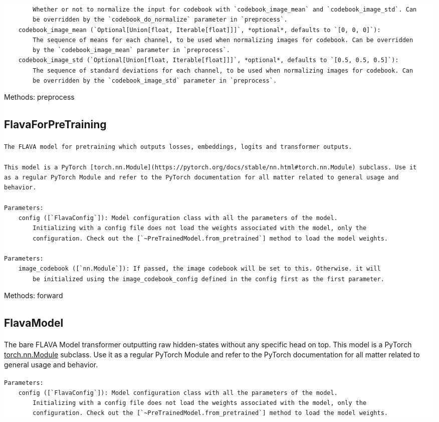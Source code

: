             Whether or not to normalize the input for codebook with `codebook_image_mean` and `codebook_image_std`. Can
            be overridden by the `codebook_do_normalize` parameter in `preprocess`.
        codebook_image_mean (`Optional[Union[float, Iterable[float]]]`, *optional*, defaults to `[0, 0, 0]`):
            The sequence of means for each channel, to be used when normalizing images for codebook. Can be overridden
            by the `codebook_image_mean` parameter in `preprocess`.
        codebook_image_std (`Optional[Union[float, Iterable[float]]]`, *optional*, defaults to `[0.5, 0.5, 0.5]`):
            The sequence of standard deviations for each channel, to be used when normalizing images for codebook. Can
            be overridden by the `codebook_image_std` parameter in `preprocess`.
    

Methods: preprocess

## FlavaForPreTraining


    The FLAVA model for pretraining which outputs losses, embeddings, logits and transformer outputs.
    
    This model is a PyTorch [torch.nn.Module](https://pytorch.org/docs/stable/nn.html#torch.nn.Module) subclass. Use it
    as a regular PyTorch Module and refer to the PyTorch documentation for all matter related to general usage and
    behavior.

    Parameters:
        config ([`FlavaConfig`]): Model configuration class with all the parameters of the model.
            Initializing with a config file does not load the weights associated with the model, only the
            configuration. Check out the [`~PreTrainedModel.from_pretrained`] method to load the model weights.

    Parameters:
        image_codebook ([`nn.Module`]): If passed, the image codebook will be set to this. Otherwise. it will
            be initialized using the image_codebook_config defined in the config first as the first parameter.


Methods: forward

## FlavaModel

The bare FLAVA Model transformer outputting raw hidden-states without any specific head on top.
    This model is a PyTorch [torch.nn.Module](https://pytorch.org/docs/stable/nn.html#torch.nn.Module) subclass. Use it
    as a regular PyTorch Module and refer to the PyTorch documentation for all matter related to general usage and
    behavior.

    Parameters:
        config ([`FlavaConfig`]): Model configuration class with all the parameters of the model.
            Initializing with a config file does not load the weights associated with the model, only the
            configuration. Check out the [`~PreTrainedModel.from_pretrained`] method to load the model weights.
